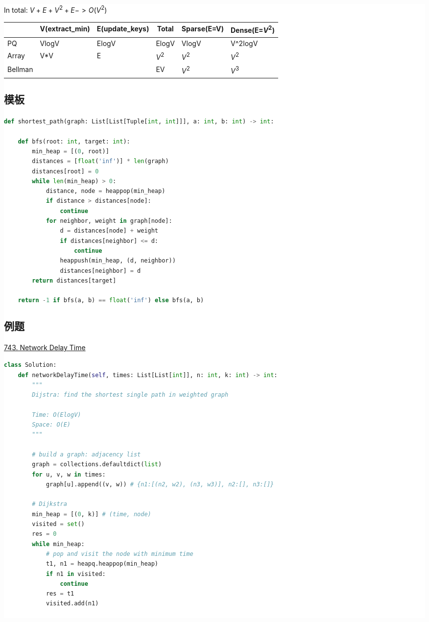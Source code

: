 In total: $V+E+V^2+E -> O(V^2)$

|         | V(extract_min) | E(update_keys) | Total | Sparse(E=V) | Dense(E=$V^2$) |
| ------- | -------------- | -------------- | ----- | ----------- | -------------- |
| PQ      | VlogV          | ElogV          | ElogV | VlogV       | V^2logV        |
| Array   | V*V            | E              | $V^2$ | $V^2$       | $V^2$          |
| Bellman |                |                | EV    | $V^2$       | $V^3$          |


## 模板
```py
def shortest_path(graph: List[List[Tuple[int, int]]], a: int, b: int) -> int:

    def bfs(root: int, target: int):
        min_heap = [(0, root)]
        distances = [float('inf')] * len(graph)
        distances[root] = 0
        while len(min_heap) > 0:
            distance, node = heappop(min_heap)
            if distance > distances[node]:
                continue
            for neighbor, weight in graph[node]:
                d = distances[node] + weight
                if distances[neighbor] <= d:
                    continue
                heappush(min_heap, (d, neighbor))
                distances[neighbor] = d
        return distances[target]

    return -1 if bfs(a, b) == float('inf') else bfs(a, b)
```

## 例题

[743. Network Delay Time](https://leetcode.com/problems/network-delay-time/)
```py
class Solution:
    def networkDelayTime(self, times: List[List[int]], n: int, k: int) -> int:
        """
        Dijstra: find the shortest single path in weighted graph
        
        Time: O(ElogV)
        Space: O(E)
        """
        
        # build a graph: adjacency list
        graph = collections.defaultdict(list)
        for u, v, w in times:
            graph[u].append((v, w)) # {n1:[(n2, w2), (n3, w3)], n2:[], n3:[]}
            
        # Dijkstra
        min_heap = [(0, k)] # (time, node)
        visited = set()
        res = 0
        while min_heap:
            # pop and visit the node with minimum time
            t1, n1 = heapq.heappop(min_heap)
            if n1 in visited:
                continue
            res = t1
            visited.add(n1)
            
```